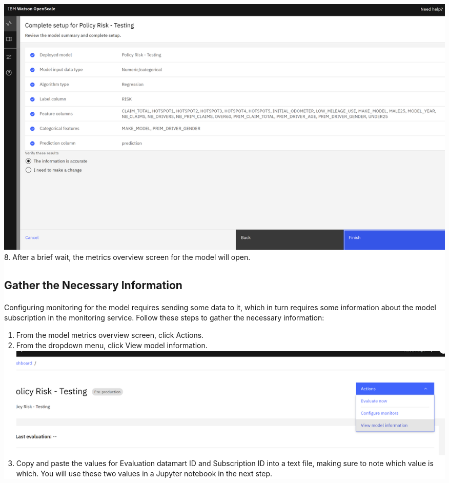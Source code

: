    ![](../assets/images/posts/2023-07-30-Watsonx-Governance-for-Predictive-Modeling/2024-03-27-15-36-36.png)
8. After a brief wait, the metrics overview screen for the model will open.

## Gather the Necessary Information

Configuring monitoring for the model requires sending some data to it, which in turn requires some information about the model subscription in the monitoring service. Follow these steps to gather the necessary information:

1. From the model metrics overview screen, click Actions.
2. From the dropdown menu, click View model information.
   ![](../assets/images/posts/2023-07-30-Watsonx-Governance-for-Predictive-Modeling/2024-03-27-17-29-57.png)
3. Copy and paste the values for Evaluation datamart ID and Subscription ID into a text file, making sure to note which value is which. You will use these two values in a Jupyter notebook in the next step.
